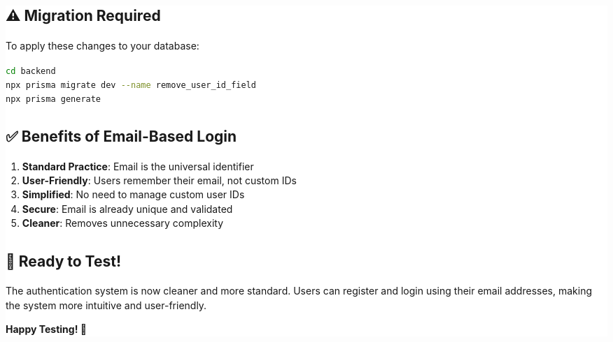 ## ⚠️ **Migration Required**

To apply these changes to your database:

```bash
cd backend
npx prisma migrate dev --name remove_user_id_field
npx prisma generate
```

## ✅ **Benefits of Email-Based Login**

1. **Standard Practice**: Email is the universal identifier
2. **User-Friendly**: Users remember their email, not custom IDs
3. **Simplified**: No need to manage custom user IDs
4. **Secure**: Email is already unique and validated
5. **Cleaner**: Removes unnecessary complexity

## 🎯 **Ready to Test!**

The authentication system is now cleaner and more standard. Users can register and login using their email addresses, making the system more intuitive and user-friendly.

**Happy Testing! 🎉**
